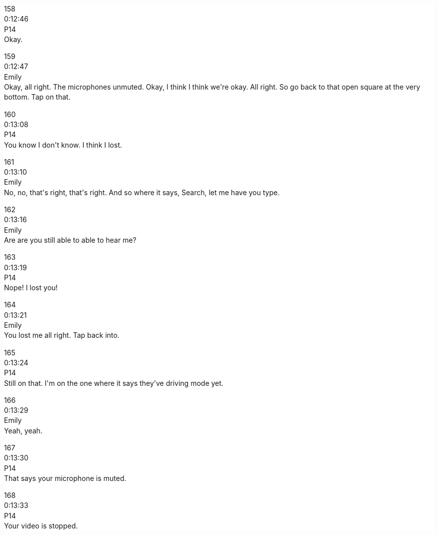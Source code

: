 158  
0:12:46  
P14  
Okay.

159  
0:12:47  
Emily  
Okay, all right. The microphones unmuted. Okay, I think I think we're okay. All right. So go back to that open square at the very bottom. Tap on that.

160  
0:13:08  
P14  
You know I don't know. I think I lost.

161  
0:13:10  
Emily  
No, no, that's right, that's right. And so where it says, Search, let me have you type.

162  
0:13:16  
Emily  
Are are you still able to able to hear me?

163  
0:13:19  
P14  
Nope! I lost you!

164  
0:13:21  
Emily  
You lost me all right. Tap back into.

165  
0:13:24  
P14  
Still on that. I'm on the one where it says they've driving mode yet.

166  
0:13:29  
Emily  
Yeah, yeah.

167  
0:13:30  
P14  
That says your microphone is muted.

168  
0:13:33  
P14  
Your video is stopped.
